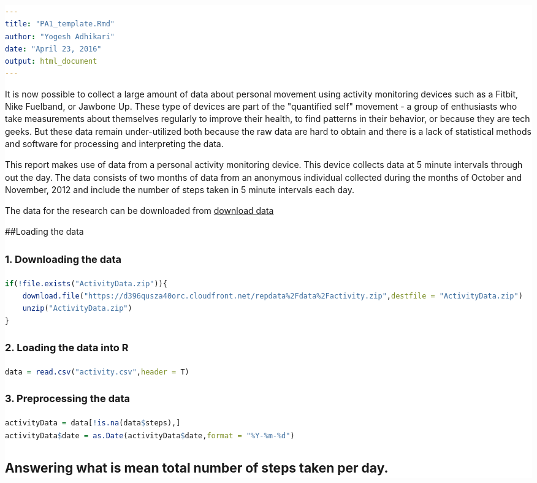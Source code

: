 ```yaml
---
title: "PA1_template.Rmd"
author: "Yogesh Adhikari"
date: "April 23, 2016"
output: html_document
---
```


It is now possible to collect a large amount of data about personal movement using activity monitoring devices such as a Fitbit, Nike Fuelband, or Jawbone Up. These type of devices are part of the "quantified self" movement - a group of enthusiasts who take measurements about themselves regularly to improve their health, to find patterns in their behavior, or because they are tech geeks. But these data remain under-utilized both because the raw data are hard to obtain and there is a lack of statistical methods and software for processing and interpreting the data.

This report makes use of data from a personal activity monitoring device. This device collects data at 5 minute intervals through out the day. The data consists of two months of data from an anonymous individual collected during the months of October and November, 2012 and include the number of steps taken in 5 minute intervals each day.

The data for the research can be downloaded from [download data](https://d396qusza40orc.cloudfront.net/repdata%2Fdata%2Factivity.zip)


##Loading the data


### 1. Downloading the data


```r
if(!file.exists("ActivityData.zip")){
    download.file("https://d396qusza40orc.cloudfront.net/repdata%2Fdata%2Factivity.zip",destfile = "ActivityData.zip")
    unzip("ActivityData.zip")
}
```

### 2. Loading the data into R

```r
data = read.csv("activity.csv",header = T)
```

### 3. Preprocessing the data

```r
activityData = data[!is.na(data$steps),]
activityData$date = as.Date(activityData$date,format = "%Y-%m-%d")
```


## Answering what is mean total number of steps taken per day.
